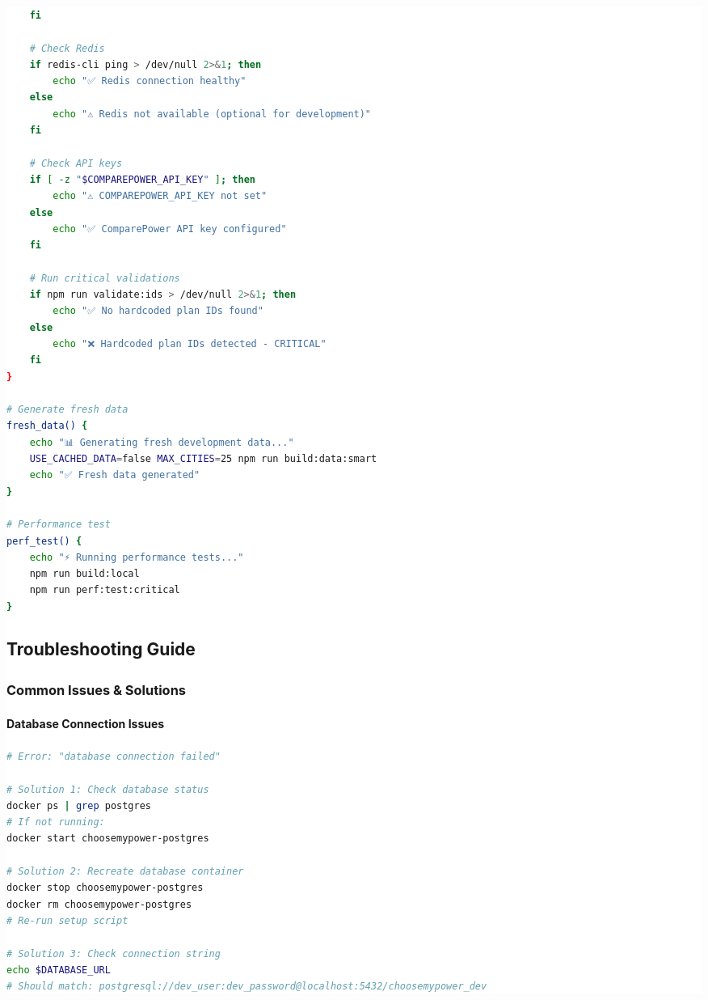 ```bash
    fi
    
    # Check Redis
    if redis-cli ping > /dev/null 2>&1; then
        echo "✅ Redis connection healthy"
    else
        echo "⚠️ Redis not available (optional for development)"
    fi
    
    # Check API keys
    if [ -z "$COMPAREPOWER_API_KEY" ]; then
        echo "⚠️ COMPAREPOWER_API_KEY not set"
    else
        echo "✅ ComparePower API key configured"
    fi
    
    # Run critical validations
    if npm run validate:ids > /dev/null 2>&1; then
        echo "✅ No hardcoded plan IDs found"
    else
        echo "❌ Hardcoded plan IDs detected - CRITICAL"
    fi
}

# Generate fresh data
fresh_data() {
    echo "📊 Generating fresh development data..."
    USE_CACHED_DATA=false MAX_CITIES=25 npm run build:data:smart
    echo "✅ Fresh data generated"
}

# Performance test
perf_test() {
    echo "⚡ Running performance tests..."
    npm run build:local
    npm run perf:test:critical
}
```

## Troubleshooting Guide

### **Common Issues & Solutions**

#### **Database Connection Issues**
```bash
# Error: "database connection failed"

# Solution 1: Check database status
docker ps | grep postgres
# If not running:
docker start choosemypower-postgres

# Solution 2: Recreate database container
docker stop choosemypower-postgres
docker rm choosemypower-postgres
# Re-run setup script

# Solution 3: Check connection string
echo $DATABASE_URL
# Should match: postgresql://dev_user:dev_password@localhost:5432/choosemypower_dev
```
